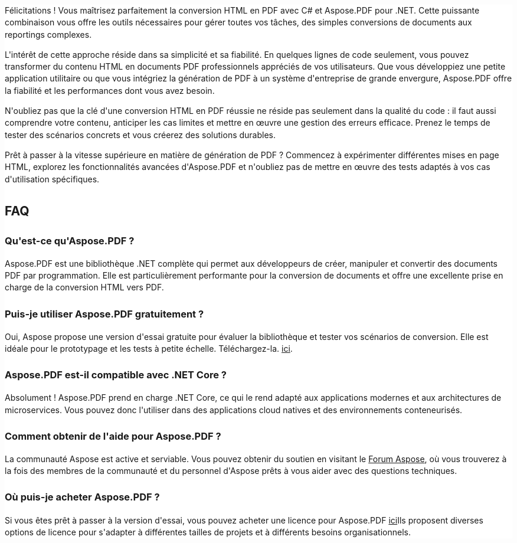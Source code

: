 Félicitations ! Vous maîtrisez parfaitement la conversion HTML en PDF avec C# et Aspose.PDF pour .NET. Cette puissante combinaison vous offre les outils nécessaires pour gérer toutes vos tâches, des simples conversions de documents aux reportings complexes.

L'intérêt de cette approche réside dans sa simplicité et sa fiabilité. En quelques lignes de code seulement, vous pouvez transformer du contenu HTML en documents PDF professionnels appréciés de vos utilisateurs. Que vous développiez une petite application utilitaire ou que vous intégriez la génération de PDF à un système d'entreprise de grande envergure, Aspose.PDF offre la fiabilité et les performances dont vous avez besoin.

N'oubliez pas que la clé d'une conversion HTML en PDF réussie ne réside pas seulement dans la qualité du code : il faut aussi comprendre votre contenu, anticiper les cas limites et mettre en œuvre une gestion des erreurs efficace. Prenez le temps de tester des scénarios concrets et vous créerez des solutions durables.

Prêt à passer à la vitesse supérieure en matière de génération de PDF ? Commencez à expérimenter différentes mises en page HTML, explorez les fonctionnalités avancées d'Aspose.PDF et n'oubliez pas de mettre en œuvre des tests adaptés à vos cas d'utilisation spécifiques.

## FAQ

### Qu'est-ce qu'Aspose.PDF ?
Aspose.PDF est une bibliothèque .NET complète qui permet aux développeurs de créer, manipuler et convertir des documents PDF par programmation. Elle est particulièrement performante pour la conversion de documents et offre une excellente prise en charge de la conversion HTML vers PDF.

### Puis-je utiliser Aspose.PDF gratuitement ?
Oui, Aspose propose une version d'essai gratuite pour évaluer la bibliothèque et tester vos scénarios de conversion. Elle est idéale pour le prototypage et les tests à petite échelle. Téléchargez-la. [ici](https://releases.aspose.com/).

### Aspose.PDF est-il compatible avec .NET Core ?
Absolument ! Aspose.PDF prend en charge .NET Core, ce qui le rend adapté aux applications modernes et aux architectures de microservices. Vous pouvez donc l'utiliser dans des applications cloud natives et des environnements conteneurisés.

### Comment obtenir de l'aide pour Aspose.PDF ?
La communauté Aspose est active et serviable. Vous pouvez obtenir du soutien en visitant le [Forum Aspose](https://forum.aspose.com/c/pdf/10), où vous trouverez à la fois des membres de la communauté et du personnel d'Aspose prêts à vous aider avec des questions techniques.

### Où puis-je acheter Aspose.PDF ?
Si vous êtes prêt à passer à la version d'essai, vous pouvez acheter une licence pour Aspose.PDF [ici](https://purchase.conholdate.com/buy)Ils proposent diverses options de licence pour s'adapter à différentes tailles de projets et à différents besoins organisationnels.